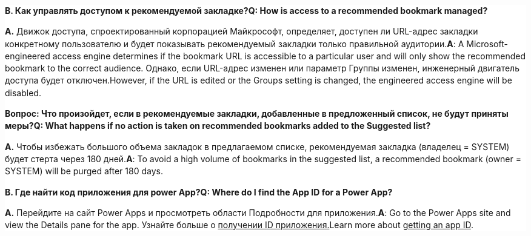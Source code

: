 <span data-ttu-id="69a57-224">**В. Как управлять доступом к рекомендуемой закладке?**</span><span class="sxs-lookup"><span data-stu-id="69a57-224">**Q: How is access to a recommended bookmark managed?**</span></span>

<span data-ttu-id="69a57-225">**A.** Движок доступа, спроектированный корпорацией Майкрософт, определяет, доступен ли URL-адрес закладки конкретному пользователю и будет показывать рекомендуемый закладки только правильной аудитории.</span><span class="sxs-lookup"><span data-stu-id="69a57-225">**A**: A Microsoft-engineered access engine determines if the bookmark URL is accessible to a particular user and will only show the recommended bookmark to the correct audience.</span></span> <span data-ttu-id="69a57-226">Однако, если URL-адрес изменен или параметр Группы изменен, инженерный двигатель доступа будет отключен.</span><span class="sxs-lookup"><span data-stu-id="69a57-226">However, if the URL is edited or the Groups setting is changed, the engineered access engine will be disabled.</span></span>

<span data-ttu-id="69a57-227">**Вопрос: Что произойдет, если в рекомендуемые закладки, добавленные в предложенный список, не будут приняты меры?**</span><span class="sxs-lookup"><span data-stu-id="69a57-227">**Q: What happens if no action is taken on recommended bookmarks added to the Suggested list?**</span></span>

<span data-ttu-id="69a57-228">**A.** Чтобы избежать большого объема закладок в предлагаемом списке, рекомендуемая закладка (владелец = SYSTEM) будет стерта через 180 дней.</span><span class="sxs-lookup"><span data-stu-id="69a57-228">**A**: To avoid a high volume of bookmarks in the suggested list, a recommended bookmark (owner = SYSTEM) will be purged after 180 days.</span></span>

<span data-ttu-id="69a57-229">**В. Где найти код приложения для power App?**</span><span class="sxs-lookup"><span data-stu-id="69a57-229">**Q: Where do I find the App ID for a Power App?**</span></span>

<span data-ttu-id="69a57-230">**A.** Перейдите на сайт Power Apps и просмотреть области Подробности для приложения.</span><span class="sxs-lookup"><span data-stu-id="69a57-230">**A**: Go to the Power Apps site and view the Details pane for the app.</span></span> <span data-ttu-id="69a57-231">Узнайте больше о [получении ID приложения.](https://docs.microsoft.com/powerapps/maker/canvas-apps/get-sessionid#get-an-app-id)</span><span class="sxs-lookup"><span data-stu-id="69a57-231">Learn more about [getting an app ID](https://docs.microsoft.com/powerapps/maker/canvas-apps/get-sessionid#get-an-app-id).</span></span>
